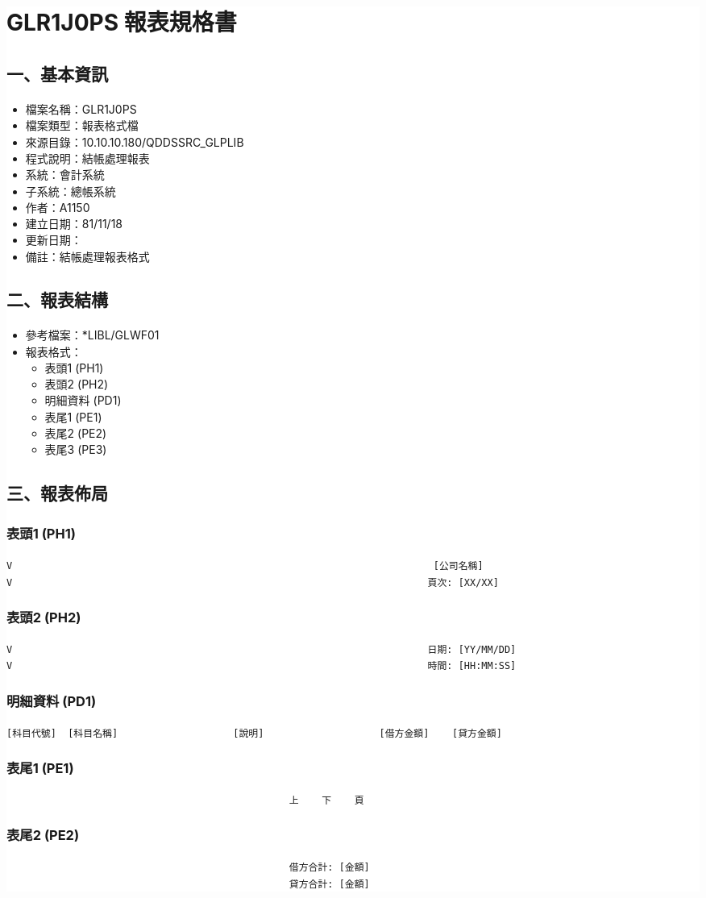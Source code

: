 # GLR1J0PS 報表規格書

## 一、基本資訊
- 檔案名稱：GLR1J0PS
- 檔案類型：報表格式檔
- 來源目錄：10.10.10.180/QDDSSRC_GLPLIB
- 程式說明：結帳處理報表
- 系統：會計系統
- 子系統：總帳系統
- 作者：A1150
- 建立日期：81/11/18
- 更新日期：
- 備註：結帳處理報表格式

## 二、報表結構
- 參考檔案：*LIBL/GLWF01
- 報表格式：
  - 表頭1 (PH1)
  - 表頭2 (PH2)
  - 明細資料 (PD1)
  - 表尾1 (PE1)
  - 表尾2 (PE2)
  - 表尾3 (PE3)

## 三、報表佈局

### 表頭1 (PH1)
```
V                                                                         [公司名稱]
V                                                                        頁次: [XX/XX]
```

### 表頭2 (PH2)
```
V                                                                        日期: [YY/MM/DD]
V                                                                        時間: [HH:MM:SS]
```

### 明細資料 (PD1)
```
[科目代號]  [科目名稱]                    [說明]                    [借方金額]    [貸方金額]
```

### 表尾1 (PE1)
```
                                                 上    下    頁
```

### 表尾2 (PE2)
```
                                                 借方合計: [金額]
                                                 貸方合計: [金額]
```
